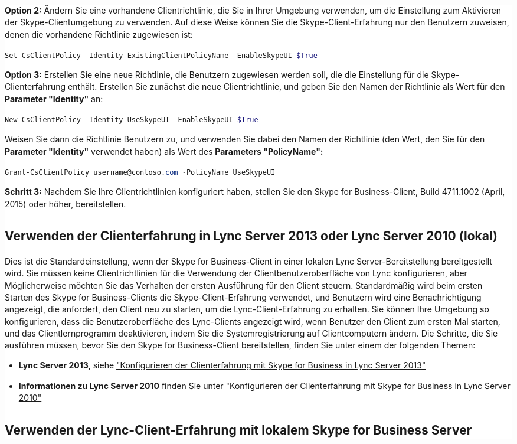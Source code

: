 **Option 2:** Ändern Sie eine vorhandene Clientrichtlinie, die Sie in Ihrer Umgebung verwenden, um die Einstellung zum Aktivieren der Skype-Clientumgebung zu verwenden. Auf diese Weise können Sie die Skype-Client-Erfahrung nur den Benutzern zuweisen, denen die vorhandene Richtlinie zugewiesen ist:
  
```PowerShell
Set-CsClientPolicy -Identity ExistingClientPolicyName -EnableSkypeUI $True
```

 **Option 3:** Erstellen Sie eine neue Richtlinie, die Benutzern zugewiesen werden soll, die die Einstellung für die Skype-Clienterfahrung enthält. Erstellen Sie zunächst die neue Clientrichtlinie, und geben Sie den Namen der Richtlinie als Wert für den **Parameter "Identity"** an:
  
```PowerShell
New-CsClientPolicy -Identity UseSkypeUI -EnableSkypeUI $True
```

Weisen Sie dann die Richtlinie Benutzern zu, und verwenden Sie dabei den Namen der Richtlinie (den Wert, den Sie für den **Parameter "Identity"** verwendet haben) als Wert des **Parameters "PolicyName":**
  
```PowerShell
Grant-CsClientPolicy username@contoso.com -PolicyName UseSkypeUI
```

 **Schritt 3:** Nachdem Sie Ihre Clientrichtlinien konfiguriert haben, stellen Sie den Skype for Business-Client, Build 4711.1002 (April, 2015) oder höher, bereitstellen.
  
## <a name="use-the-lync-client-experience-with-lync-server-2013-or-lync-server-2010-on-premises"></a>Verwenden der Clienterfahrung in Lync Server 2013 oder Lync Server 2010 (lokal)
<a name="LyncwithLynconprem"> </a>

Dies ist die Standardeinstellung, wenn der Skype for Business-Client in einer lokalen Lync Server-Bereitstellung bereitgestellt wird. Sie müssen keine Clientrichtlinien für die Verwendung der Clientbenutzeroberfläche von Lync konfigurieren, aber Möglicherweise möchten Sie das Verhalten der ersten Ausführung für den Client steuern. Standardmäßig wird beim ersten Starten des Skype for Business-Clients die Skype-Client-Erfahrung verwendet, und Benutzern wird eine Benachrichtigung angezeigt, die anfordert, den Client neu zu starten, um die Lync-Client-Erfahrung zu erhalten. Sie können Ihre Umgebung so konfigurieren, dass die Benutzeroberfläche des Lync-Clients angezeigt wird, wenn Benutzer den Client zum ersten Mal starten, und das Clientlernprogramm deaktivieren, indem Sie die Systemregistrierung auf Clientcomputern ändern. Die Schritte, die Sie ausführen müssen, bevor Sie den Skype for Business-Client bereitstellen, finden Sie unter einem der folgenden Themen:
  
- **Lync Server 2013**, siehe ["Konfigurieren der Clienterfahrung mit Skype for Business in Lync Server 2013"](https://go.microsoft.com/fwlink/p/?LinkId=532732)
    
- **Informationen zu Lync Server 2010** finden Sie unter ["Konfigurieren der Clienterfahrung mit Skype for Business in Lync Server 2010"](https://go.microsoft.com/fwlink/p/?LinkId=532733)
    
## <a name="use-the-lync-client-experience-with-skype-for-business-server-on-premises"></a>Verwenden der Lync-Client-Erfahrung mit lokalem Skype for Business Server
<a name="LyncwithSfBServer"> </a>
